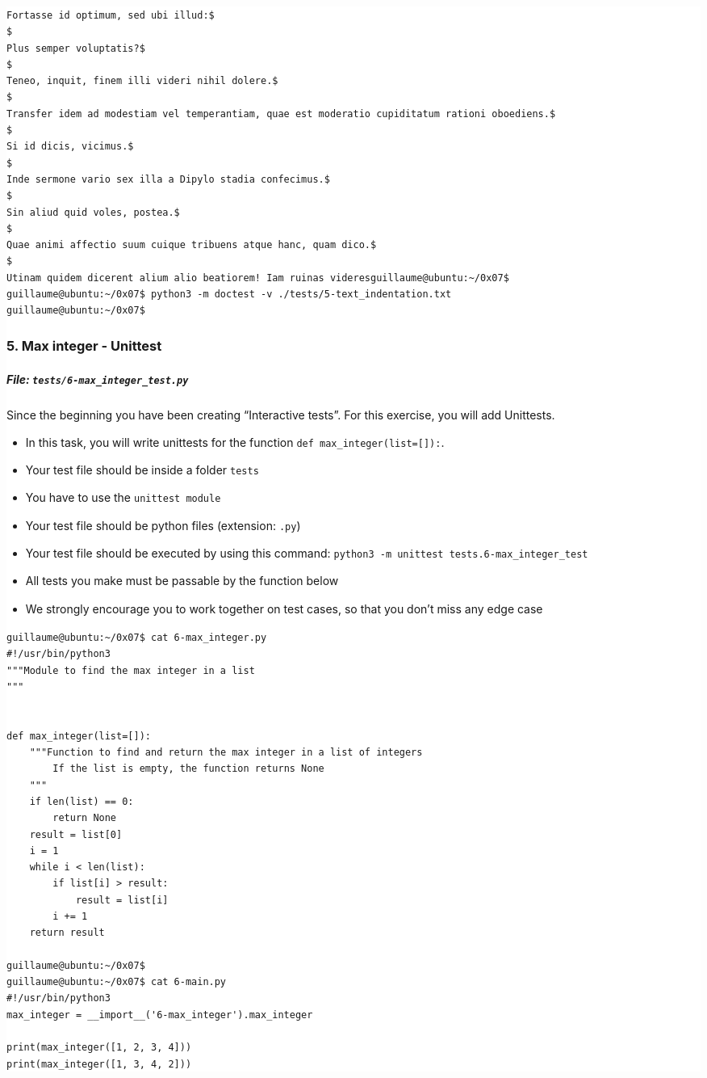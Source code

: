 ```
Fortasse id optimum, sed ubi illud:$
$
Plus semper voluptatis?$
$
Teneo, inquit, finem illi videri nihil dolere.$
$
Transfer idem ad modestiam vel temperantiam, quae est moderatio cupiditatum rationi oboediens.$
$
Si id dicis, vicimus.$
$
Inde sermone vario sex illa a Dipylo stadia confecimus.$
$
Sin aliud quid voles, postea.$
$
Quae animi affectio suum cuique tribuens atque hanc, quam dico.$
$
Utinam quidem dicerent alium alio beatiorem! Iam ruinas videresguillaume@ubuntu:~/0x07$
guillaume@ubuntu:~/0x07$ python3 -m doctest -v ./tests/5-text_indentation.txt
guillaume@ubuntu:~/0x07$ 
```

### 5. Max integer - Unittest
##### File: `tests/6-max_integer_test.py`

Since the beginning you have been creating “Interactive tests”. For this exercise, you will add Unittests.  

* In this task, you will write unittests for the function `def max_integer(list=[]):`.  

* Your test file should be inside a folder `tests`  
* You have to use the `unittest module`  
* Your test file should be python files (extension: `.py`)  
* Your test file should be executed by using this command: `python3 -m unittest tests.6-max_integer_test`  
* All tests you make must be passable by the function below  
* We strongly encourage you to work together on test cases, so that you don’t miss any edge case  
```
guillaume@ubuntu:~/0x07$ cat 6-max_integer.py
#!/usr/bin/python3
"""Module to find the max integer in a list
"""


def max_integer(list=[]):
    """Function to find and return the max integer in a list of integers
        If the list is empty, the function returns None
    """
    if len(list) == 0:
        return None
    result = list[0]
    i = 1
    while i < len(list):
        if list[i] > result:
            result = list[i]
        i += 1
    return result

guillaume@ubuntu:~/0x07$ 
guillaume@ubuntu:~/0x07$ cat 6-main.py
#!/usr/bin/python3
max_integer = __import__('6-max_integer').max_integer

print(max_integer([1, 2, 3, 4]))
print(max_integer([1, 3, 4, 2]))
```
